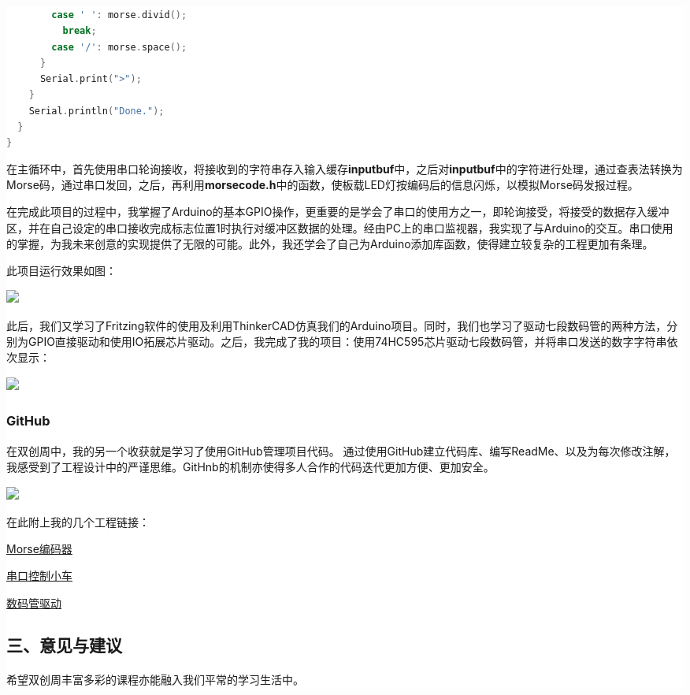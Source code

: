 ```C
        case ' ': morse.divid();
          break;
        case '/': morse.space();
      }
      Serial.print(">");
    }
    Serial.println("Done.");
  }
}
```
在主循环中，首先使用串口轮询接收，将接收到的字符串存入输入缓存**inputbuf**中，之后对**inputbuf**中的字符进行处理，通过查表法转换为Morse码，通过串口发回，之后，再利用**morsecode.h**中的函数，使板载LED灯按编码后的信息闪烁，以模拟Morse码发报过程。

在完成此项目的过程中，我掌握了Arduino的基本GPIO操作，更重要的是学会了串口的使用方之一，即轮询接受，将接受的数据存入缓冲区，并在自己设定的串口接收完成标志位置1时执行对缓冲区数据的处理。经由PC上的串口监视器，我实现了与Arduino的交互。串口使用的掌握，为我未来创意的实现提供了无限的可能。此外，我还学会了自己为Arduino添加库函数，使得建立较复杂的工程更加有条理。

此项目运行效果如图：

![](img/MorseEncoder.jpg)

此后，我们又学习了Fritzing软件的使用及利用ThinkerCAD仿真我们的Arduino项目。同时，我们也学习了驱动七段数码管的两种方法，分别为GPIO直接驱动和使用IO拓展芯片驱动。之后，我完成了我的项目：使用74HC595芯片驱动七段数码管，并将串口发送的数字字符串依次显示：

![](img/display_7.jpg)

### GitHub

在双创周中，我的另一个收获就是学习了使用GitHub管理项目代码。
通过使用GitHub建立代码库、编写ReadMe、以及为每次修改注解，我感受到了工程设计中的严谨思维。GitHnb的机制亦使得多人合作的代码迭代更加方便、更加安全。

![](img/mygithub.png)

在此附上我的几个工程链接：

[Morse编码器](https://github.com/ZiangCheng/Arduino_MorseEncoder.git)

[串口控制小车](https://github.com/ZiangCheng/Stupid_Car_Mark1.git)

[数码管驱动](https://github.com/ZiangCheng/Arduino_74HC595.git)

## 三、意见与建议

希望双创周丰富多彩的课程亦能融入我们平常的学习生活中。

